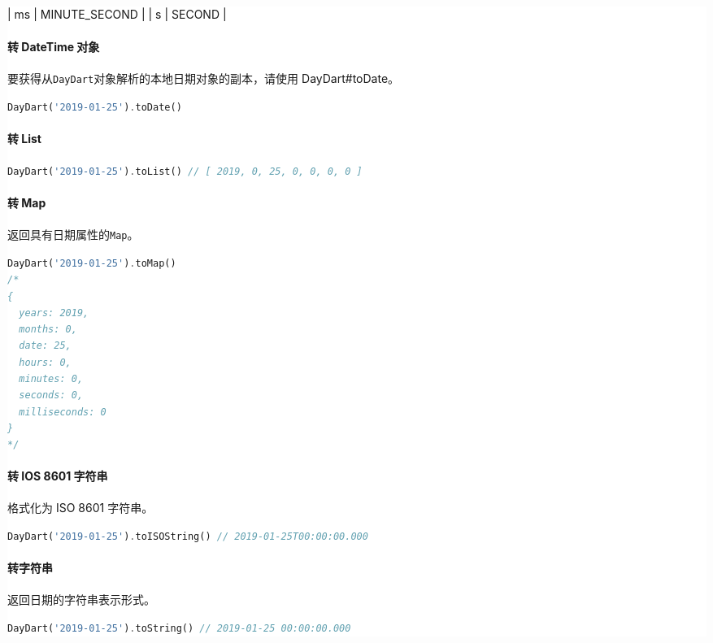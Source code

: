 | ms         | MINUTE_SECOND               |
| s          | SECOND                      |

#### 转 DateTime 对象

要获得从`DayDart`对象解析的本地日期对象的副本，请使用 DayDart#toDate。

```dart
DayDart('2019-01-25').toDate()
```

#### 转 List

```dart
DayDart('2019-01-25').toList() // [ 2019, 0, 25, 0, 0, 0, 0 ]
```

#### 转 Map

返回具有日期属性的`Map`。

```dart
DayDart('2019-01-25').toMap()
/*
{
  years: 2019,
  months: 0,
  date: 25,
  hours: 0,
  minutes: 0,
  seconds: 0,
  milliseconds: 0
}
*/
```

#### 转 IOS 8601 字符串

格式化为 ISO 8601 字符串。

```dart
DayDart('2019-01-25').toISOString() // 2019-01-25T00:00:00.000
```

#### 转字符串

返回日期的字符串表示形式。

```dart
DayDart('2019-01-25').toString() // 2019-01-25 00:00:00.000
```
